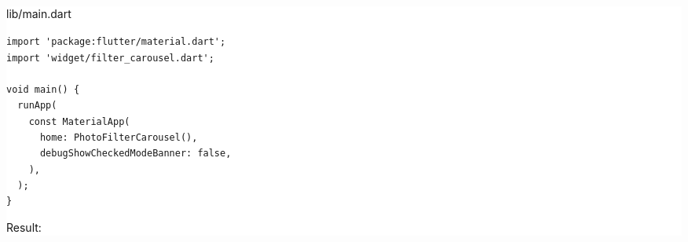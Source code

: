 lib/main.dart

```dart:
import 'package:flutter/material.dart';
import 'widget/filter_carousel.dart';

void main() {
  runApp(
    const MaterialApp(
      home: PhotoFilterCarousel(),
      debugShowCheckedModeBanner: false,
    ),
  );
}
```

Result:
